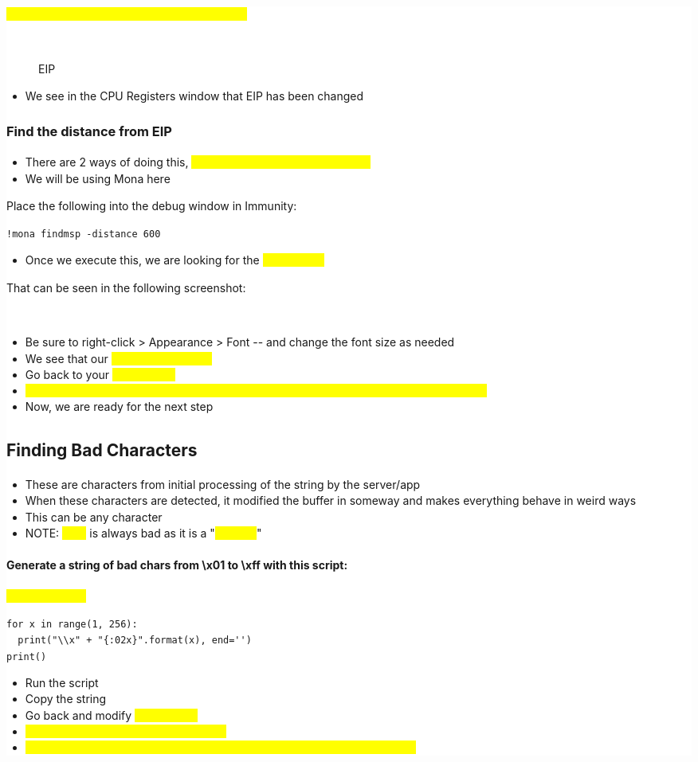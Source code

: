 <mark style="color:yellow;">Access Violation when executing \[6F43396E]</mark>

<figure><img src="../../../.gitbook/assets/image (2) (1) (2) (1) (1).png" alt=""><figcaption><p>EIP</p></figcaption></figure>

* We see in the CPU Registers window that EIP has been changed

### Find the distance from EIP

* There are 2 ways of doing this, <mark style="color:yellow;">with msf-pattern\_offset and Mona</mark>
* We will be using Mona here

Place the following into the debug window in Immunity:

```
!mona findmsp -distance 600
```

* Once we execute this, we are looking for the <mark style="color:yellow;">offset value</mark>

That can be seen in the following screenshot:

<figure><img src="../../../.gitbook/assets/image (6) (2) (1) (1) (1).png" alt=""><figcaption></figcaption></figure>

* Be sure to right-click > Appearance > Font -- and change the font size as needed
* We see that our <mark style="color:yellow;">offset value is 1978</mark>
* Go back to your <mark style="color:yellow;">01exploit.py</mark>&#x20;
* <mark style="color:yellow;">Add 1978 into the payload section. Remove the entire payload string and replace with ""</mark>
* Now, we are ready for the next step

## Finding Bad Characters

* These are characters from initial processing of the string by the server/app&#x20;
* When these characters are detected, it modified the buffer in someway and makes everything behave in weird ways
* This can be any character
* NOTE: <mark style="color:yellow;">\x00</mark> is always bad as it is a "<mark style="color:yellow;">nullbyte</mark>"

#### Generate a string of bad chars from \x01 to \xff with this script:

<mark style="color:yellow;">02badchars.py</mark>

```
for x in range(1, 256):
  print("\\x" + "{:02x}".format(x), end='')
print()
```

* Run the script
* Copy the string
* Go back and modify <mark style="color:yellow;">01exploit.py</mark>
* <mark style="color:yellow;">Place the string in the payload section</mark>
* <mark style="color:yellow;">Place four B's in the retn section as this will overwrite the EIP with four B's</mark>
